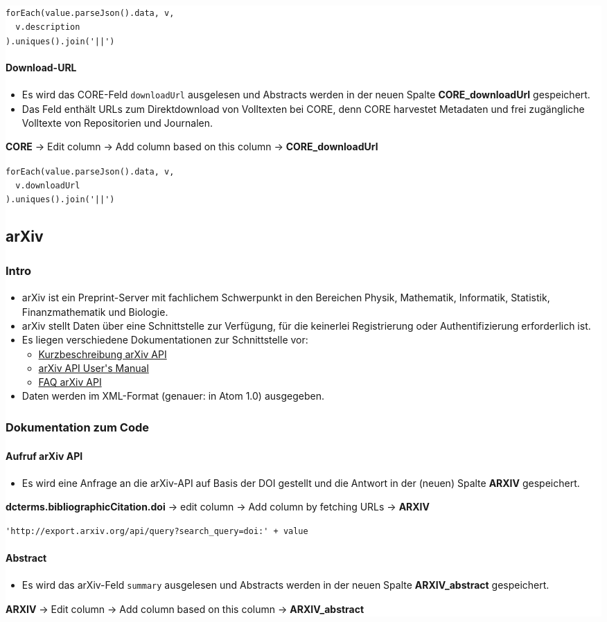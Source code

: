 ```
forEach(value.parseJson().data, v,
  v.description
).uniques().join('||')
```

#### Download-URL

* Es wird das CORE-Feld `downloadUrl` ausgelesen und Abstracts werden in der neuen Spalte **CORE_downloadUrl** gespeichert.
* Das Feld enthält URLs zum Direktdownload von Volltexten bei CORE, denn CORE harvestet Metadaten und frei zugängliche Volltexte von Repositorien und Journalen.

**CORE** -> Edit column -> Add column based on this column -> **CORE_downloadUrl**

```
forEach(value.parseJson().data, v,
  v.downloadUrl
).uniques().join('||')
```


## arXiv

### Intro

* arXiv ist ein Preprint-Server mit fachlichem Schwerpunkt in den Bereichen Physik, Mathematik, Informatik, Statistik, Finanzmathematik und Biologie. 
* arXiv stellt Daten über eine Schnittstelle zur Verfügung, für die keinerlei Registrierung oder Authentifizierung erforderlich ist.
* Es liegen verschiedene Dokumentationen zur Schnittstelle vor:
  * [Kurzbeschreibung arXiv API](https://arxiv.org/help/api)
  * [arXiv API User's Manual](https://arxiv.org/help/api/user-manual)
  * [FAQ arXiv API](https://arxiv.org/help/api/faq) 
* Daten werden im XML-Format (genauer: in Atom 1.0) ausgegeben.


### Dokumentation zum Code

#### Aufruf arXiv API

* Es wird eine Anfrage an die arXiv-API auf Basis der DOI gestellt und die Antwort in der (neuen) Spalte **ARXIV** gespeichert.


**dcterms.bibliographicCitation.doi** -> edit column -> Add column by fetching URLs -> **ARXIV**

```
'http://export.arxiv.org/api/query?search_query=doi:' + value
```

#### Abstract

* Es wird das arXiv-Feld `summary` ausgelesen und Abstracts werden in der neuen Spalte **ARXIV_abstract** gespeichert.

**ARXIV** -> Edit column -> Add column based on this column -> **ARXIV_abstract**
